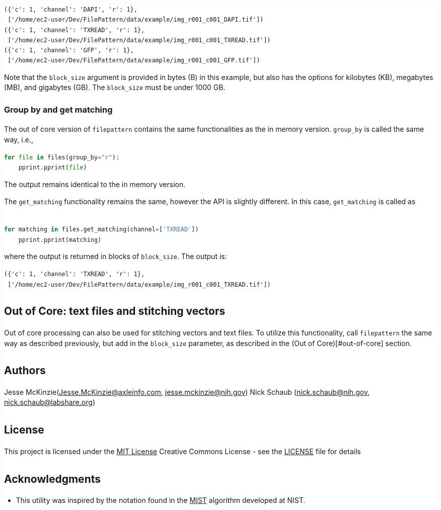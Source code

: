 ```
({'c': 1, 'channel': 'DAPI', 'r': 1},
 ['/home/ec2-user/Dev/FilePattern/data/example/img_r001_c001_DAPI.tif'])
({'c': 1, 'channel': 'TXREAD', 'r': 1},
 ['/home/ec2-user/Dev/FilePattern/data/example/img_r001_c001_TXREAD.tif'])
({'c': 1, 'channel': 'GFP', 'r': 1},
 ['/home/ec2-user/Dev/FilePattern/data/example/img_r001_c001_GFP.tif'])
```
Note that the ``block_size`` argument is provided in bytes (B) in this example, but also has the options for kilobytes (KB), megabytes (MB), and gigabytes (GB). The ``block_size`` must be under 1000 GB.

<h3 id="group-by-external"> Group by and get matching</h3>

The out of core version of ``filepattern`` contains the same functionalities as the in memory version. ``group_by`` is called the same way, i.e.,

```python
for file in files(group_by="r"):
    pprint.pprint(file)
```

The output remains identical to the in memory version.

The ``get_matching`` functionality remains the same, however the API is slightly different. In this case, ``get_matching`` is called as

```python

for matching in files.get_matching(channel=['TXREAD'])
    pprint.pprint(matching)
```
where the output is returned in blocks of `block_size`. The output is:

```
({'c': 1, 'channel': 'TXREAD', 'r': 1},
 ['/home/ec2-user/Dev/FilePattern/data/example/img_r001_c001_TXREAD.tif'])
```

## Out of Core: text files and stitching vectors

Out of core processing can also be used for stitching vectors and text files. To utilize this functionality, call ``filepattern`` the same way as described previously, but add in the ``block_size`` parameter, as described in the (Out of Core)[#out-of-core] section.

## Authors

Jesse McKinzie(Jesse.McKinzie@axleinfo.com, jesse.mckinzie@nih.gov)
Nick Schaub (nick.schaub@nih.gov, nick.schaub@labshare.org)

## License

This project is licensed under the [MIT License](LICENSE)
Creative Commons License - see the [LICENSE](LICENSE) file for
details

## Acknowledgments

- This utility was inspired by the notation found in the 
[MIST](https://github.com/usnistgov/MIST)
algorithm developed at NIST.
